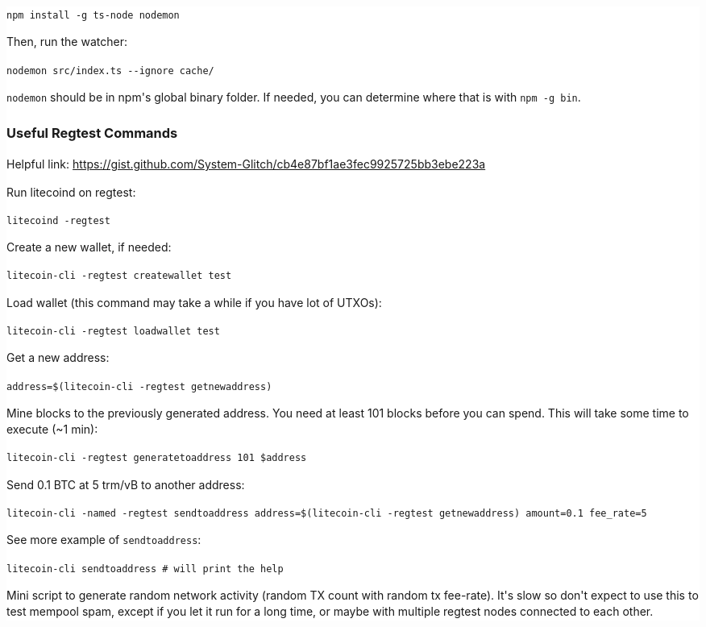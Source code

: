 ```
npm install -g ts-node nodemon
```

Then, run the watcher:

```
nodemon src/index.ts --ignore cache/
```

`nodemon` should be in npm's global binary folder. If needed, you can determine where that is with `npm -g bin`.

### Useful Regtest Commands

Helpful link: https://gist.github.com/System-Glitch/cb4e87bf1ae3fec9925725bb3ebe223a

Run litecoind on regtest:

```
litecoind -regtest
```

Create a new wallet, if needed:

```
litecoin-cli -regtest createwallet test
```

Load wallet (this command may take a while if you have lot of UTXOs):

```
litecoin-cli -regtest loadwallet test
```

Get a new address:

```
address=$(litecoin-cli -regtest getnewaddress)
```

Mine blocks to the previously generated address. You need at least 101 blocks before you can spend. This will take some time to execute (~1 min):

```
litecoin-cli -regtest generatetoaddress 101 $address
```

Send 0.1 BTC at 5 trm/vB to another address:

```
litecoin-cli -named -regtest sendtoaddress address=$(litecoin-cli -regtest getnewaddress) amount=0.1 fee_rate=5
```

See more example of `sendtoaddress`:

```
litecoin-cli sendtoaddress # will print the help
```

Mini script to generate random network activity (random TX count with random tx fee-rate). It's slow so don't expect to use this to test mempool spam, except if you let it run for a long time, or maybe with multiple regtest nodes connected to each other.
